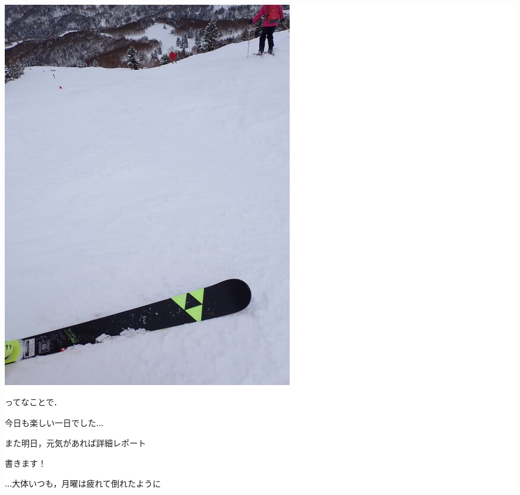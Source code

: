 ![9bd4018fdcca328d7968c0895fdeea98.jpg](images/9bd4018fdcca328d7968c0895fdeea98.jpg)







ってなことで．


今日も楽しい一日でした…





また明日，元気があれば詳細レポート


書きます！





…大体いつも，月曜は疲れて倒れたように

